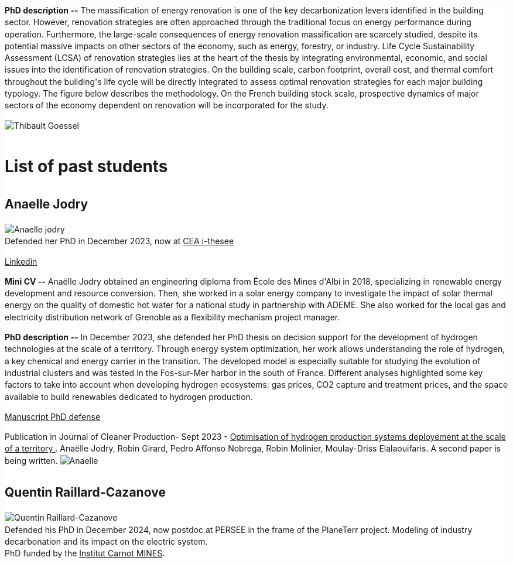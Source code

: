 
**PhD description --** The massification of energy renovation is one of the key decarbonization levers identified in the building sector. However, renovation strategies are often approached through the traditional focus on energy performance during operation. Furthermore, the large-scale consequences of energy renovation massification are scarcely studied, despite its potential massive impacts on other sectors of the economy, such as energy, forestry, or industry. Life Cycle Sustainability Assessment (LCSA) of renovation strategies lies at the heart of the thesis by integrating environmental, economic, and social issues into the identification of renovation strategies. On the building scale, carbon footprint, overall cost, and thermal comfort throughout the building's life cycle will be directly integrated to assess optimal renovation strategies for each major building typology. The figure below describes the methodology. On the French building stock scale, prospective dynamics of major sectors of the economy dependent on renovation will be incorporated for the study.

<img src="/assets/ImagesRecherche/image_thibault.png" alt="Thibault Goessel" style="height: 300px; width:700px;"/>

# List of past students

## Anaelle Jodry
 <a id="AnaelleJodry">
<img src="/assets/ImagesRecherche/photo_Anaelle_s.jpg" alt="Anaelle jodry" style="height: 150px; width:200px;"/><br>
Defended her PhD in December 2023, now at <a href="https://www.cea.fr/energies/i-tese/Pages/accueil.aspx"> CEA i-thesee   </a> <br>

<a href="https://www.linkedin.com/in/anaelle-jodry/"> Linkedin  </a>

**Mini CV --** Anaëlle Jodry obtained an engineering diploma from École des Mines d'Albi in 2018, specializing in renewable energy development and resource conversion. Then, she worked in a solar energy company to investigate the impact of solar thermal energy on the quality of domestic hot water for a national study in partnership with ADEME. She also worked for the local gas and electricity distribution network of Grenoble as a flexibility mechanism project manager.

**PhD description --** In December 2023, she defended her PhD thesis on decision support for the development of hydrogen technologies at the scale of a territory. Through energy system optimization, her work allows understanding the role of hydrogen, a key chemical and energy carrier in the transition. The developed model is especially suitable for studying the evolution of industrial clusters and was tested in the Fos-sur-Mer harbor in the south of France. Different analyses highlighted some key factors to take into account when developing hydrogen ecosystems: gas prices, CO2 capture and treatment prices, and the space available to build renewables dedicated to hydrogen production.

<a href="https://theses.fr/2023UPSLM075 "> Manuscript  </a>
<a href="https://www.youtube.com/watch?v=fftKdl0Rv1A "> PhD defense  </a>


Publication in Journal of Cleaner Production- Sept 2023 - <a href="https://www.sciencedirect.com/science/article/pii/S0959652623029086" target="_blank" rel="nofollow"> Optimisation of hydrogen production systems deployement at the scale of a territory </a>. Anaëlle Jodry, Robin Girard, Pedro Affonso Nobrega, Robin Molinier, Moulay-Driss Elalaouifaris.
A second paper is being written.
<img src="/assets/ImagesRecherche/image_anaelle.png" alt="Anaelle "/>

## Quentin Raillard-Cazanove
 <a id="QuentinRaillard-Cazanove">
<img src="/assets/ImagesRecherche/photo_quentin_s.jpg" alt="Quentin Raillard-Cazanove" style="height: 150px; width:125px;"/><br>
Defended his PhD in December 2024, now postdoc at PERSEE in the frame of the PlaneTerr project.
Modeling of industry decarbonation and its impact on the electric system. <br>
PhD funded by the  <a href ="https://www.carnot-mines.eu/fr"> Institut Carnot MINES</a>.
